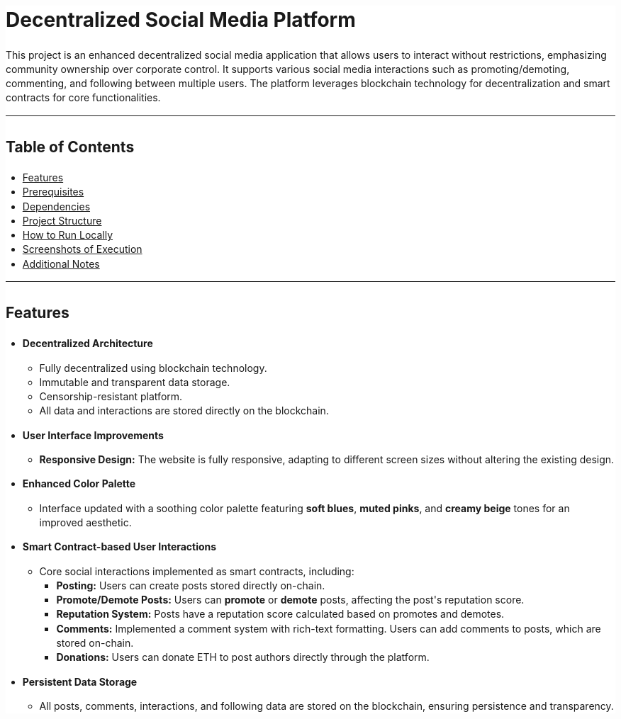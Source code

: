 # Decentralized Social Media Platform

This project is an enhanced decentralized social media application that allows users to interact without restrictions, emphasizing community ownership over corporate control. It supports various social media interactions such as promoting/demoting, commenting, and following between multiple users. The platform leverages blockchain technology for decentralization and smart contracts for core functionalities.

---

## Table of Contents

- [Features](#features)
- [Prerequisites](#prerequisites)
- [Dependencies](#dependencies)
- [Project Structure](#project-structure)
- [How to Run Locally](#how-to-run-locally)
- [Screenshots of Execution](#screenshots-of-execution)
- [Additional Notes](#additional-notes)

---

## Features

- **Decentralized Architecture**
  - Fully decentralized using blockchain technology.
  - Immutable and transparent data storage.
  - Censorship-resistant platform.
  - All data and interactions are stored directly on the blockchain.

- **User Interface Improvements**
  - **Responsive Design:** The website is fully responsive, adapting to different screen sizes without altering the existing design.

- **Enhanced Color Palette**
  - Interface updated with a soothing color palette featuring **soft blues**, **muted pinks**, and **creamy beige** tones for an improved aesthetic.

- **Smart Contract-based User Interactions**
  - Core social interactions implemented as smart contracts, including:
    - **Posting:** Users can create posts stored directly on-chain.
    - **Promote/Demote Posts:** Users can **promote** or **demote** posts, affecting the post's reputation score.
    - **Reputation System:** Posts have a reputation score calculated based on promotes and demotes.
    - **Comments:** Implemented a comment system with rich-text formatting. Users can add comments to posts, which are stored on-chain.
    - **Donations:** Users can donate ETH to post authors directly through the platform.

- **Persistent Data Storage**
  - All posts, comments, interactions, and following data are stored on the blockchain, ensuring persistence and transparency.

